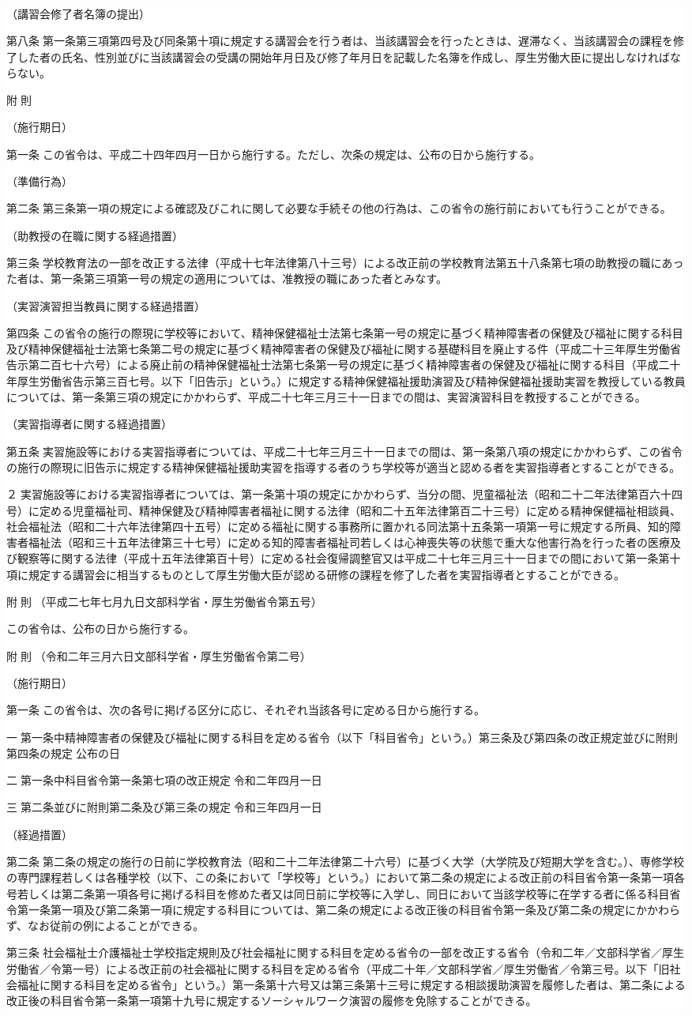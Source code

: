 （講習会修了者名簿の提出）

第八条 第一条第三項第四号及び同条第十項に規定する講習会を行う者は、当該講習会を行ったときは、遅滞なく、当該講習会の課程を修了した者の氏名、性別並びに当該講習会の受講の開始年月日及び修了年月日を記載した名簿を作成し、厚生労働大臣に提出しなければならない。

附 則

（施行期日）

第一条 この省令は、平成二十四年四月一日から施行する。ただし、次条の規定は、公布の日から施行する。

（準備行為）

第二条 第三条第一項の規定による確認及びこれに関して必要な手続その他の行為は、この省令の施行前においても行うことができる。

（助教授の在職に関する経過措置）

第三条 学校教育法の一部を改正する法律（平成十七年法律第八十三号）による改正前の学校教育法第五十八条第七項の助教授の職にあった者は、第一条第三項第一号の規定の適用については、准教授の職にあった者とみなす。

（実習演習担当教員に関する経過措置）

第四条 この省令の施行の際現に学校等において、精神保健福祉士法第七条第一号の規定に基づく精神障害者の保健及び福祉に関する科目及び精神保健福祉士法第七条第二号の規定に基づく精神障害者の保健及び福祉に関する基礎科目を廃止する件（平成二十三年厚生労働省告示第二百七十六号）による廃止前の精神保健福祉士法第七条第一号の規定に基づく精神障害者の保健及び福祉に関する科目（平成二十年厚生労働省告示第三百七号。以下「旧告示」という。）に規定する精神保健福祉援助演習及び精神保健福祉援助実習を教授している教員については、第一条第三項の規定にかかわらず、平成二十七年三月三十一日までの間は、実習演習科目を教授することができる。

（実習指導者に関する経過措置）

第五条 実習施設等における実習指導者については、平成二十七年三月三十一日までの間は、第一条第八項の規定にかかわらず、この省令の施行の際現に旧告示に規定する精神保健福祉援助実習を指導する者のうち学校等が適当と認める者を実習指導者とすることができる。

２ 実習施設等における実習指導者については、第一条第十項の規定にかかわらず、当分の間、児童福祉法（昭和二十二年法律第百六十四号）に定める児童福祉司、精神保健及び精神障害者福祉に関する法律（昭和二十五年法律第百二十三号）に定める精神保健福祉相談員、社会福祉法（昭和二十六年法律第四十五号）に定める福祉に関する事務所に置かれる同法第十五条第一項第一号に規定する所員、知的障害者福祉法（昭和三十五年法律第三十七号）に定める知的障害者福祉司若しくは心神喪失等の状態で重大な他害行為を行った者の医療及び観察等に関する法律（平成十五年法律第百十号）に定める社会復帰調整官又は平成二十七年三月三十一日までの間において第一条第十項に規定する講習会に相当するものとして厚生労働大臣が認める研修の課程を修了した者を実習指導者とすることができる。

附 則 （平成二七年七月九日文部科学省・厚生労働省令第五号）

この省令は、公布の日から施行する。

附 則 （令和二年三月六日文部科学省・厚生労働省令第二号）

（施行期日）

第一条 この省令は、次の各号に掲げる区分に応じ、それぞれ当該各号に定める日から施行する。

一 第一条中精神障害者の保健及び福祉に関する科目を定める省令（以下「科目省令」という。）第三条及び第四条の改正規定並びに附則第四条の規定 公布の日

二 第一条中科目省令第一条第七項の改正規定 令和二年四月一日

三 第二条並びに附則第二条及び第三条の規定 令和三年四月一日

（経過措置）

第二条 第二条の規定の施行の日前に学校教育法（昭和二十二年法律第二十六号）に基づく大学（大学院及び短期大学を含む。）、専修学校の専門課程若しくは各種学校（以下、この条において「学校等」という。）において第二条の規定による改正前の科目省令第一条第一項各号若しくは第二条第一項各号に掲げる科目を修めた者又は同日前に学校等に入学し、同日において当該学校等に在学する者に係る科目省令第一条第一項及び第二条第一項に規定する科目については、第二条の規定による改正後の科目省令第一条及び第二条の規定にかかわらず、なお従前の例によることができる。

第三条 社会福祉士介護福祉士学校指定規則及び社会福祉に関する科目を定める省令の一部を改正する省令（令和二年／文部科学省／厚生労働省／令第一号）による改正前の社会福祉に関する科目を定める省令（平成二十年／文部科学省／厚生労働省／令第三号。以下「旧社会福祉に関する科目を定める省令」という。）第一条第十六号又は第三条第十三号に規定する相談援助演習を履修した者は、第二条による改正後の科目省令第一条第一項第十九号に規定するソーシャルワーク演習の履修を免除することができる。
